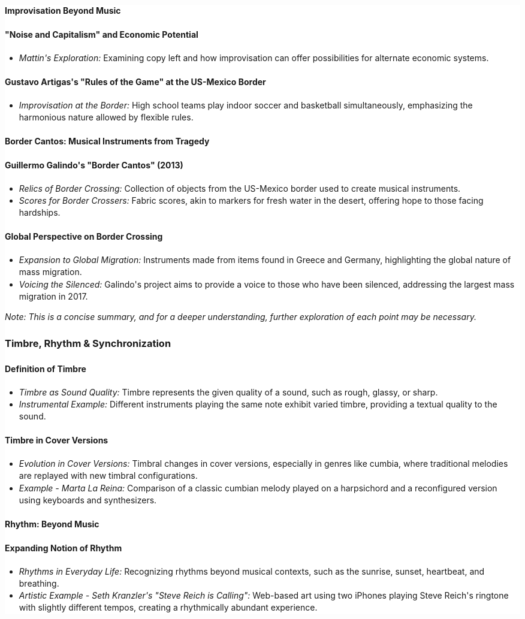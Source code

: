 #### Improvisation Beyond Music

#### "Noise and Capitalism" and Economic Potential

- *Mattin's Exploration:* Examining copy left and how improvisation can offer possibilities for alternate economic systems.

#### Gustavo Artigas's "Rules of the Game" at the US-Mexico Border

- *Improvisation at the Border:* High school teams play indoor soccer and basketball simultaneously, emphasizing the harmonious nature allowed by flexible rules.

#### Border Cantos: Musical Instruments from Tragedy

#### Guillermo Galindo's "Border Cantos" (2013)

- *Relics of Border Crossing:* Collection of objects from the US-Mexico border used to create musical instruments.
- *Scores for Border Crossers:* Fabric scores, akin to markers for fresh water in the desert, offering hope to those facing hardships.

#### Global Perspective on Border Crossing

- *Expansion to Global Migration:* Instruments made from items found in Greece and Germany, highlighting the global nature of mass migration.
- *Voicing the Silenced:* Galindo's project aims to provide a voice to those who have been silenced, addressing the largest mass migration in 2017.

*Note: This is a concise summary, and for a deeper understanding, further exploration of each point may be necessary.*

### Timbre, Rhythm & Synchronization

#### Definition of Timbre

- *Timbre as Sound Quality:* Timbre represents the given quality of a sound, such as rough, glassy, or sharp.
- *Instrumental Example:* Different instruments playing the same note exhibit varied timbre, providing a textual quality to the sound.

#### Timbre in Cover Versions

- *Evolution in Cover Versions:* Timbral changes in cover versions, especially in genres like cumbia, where traditional melodies are replayed with new timbral configurations.
- *Example - Marta La Reina:* Comparison of a classic cumbian melody played on a harpsichord and a reconfigured version using keyboards and synthesizers.

#### Rhythm: Beyond Music

#### Expanding Notion of Rhythm

- *Rhythms in Everyday Life:* Recognizing rhythms beyond musical contexts, such as the sunrise, sunset, heartbeat, and breathing.
- *Artistic Example - Seth Kranzler's "Steve Reich is Calling":* Web-based art using two iPhones playing Steve Reich's ringtone with slightly different tempos, creating a rhythmically abundant experience.
